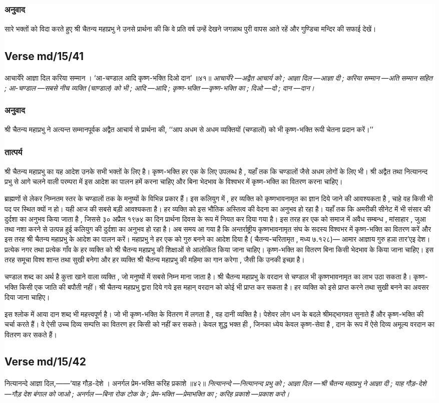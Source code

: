 
### अनुवाद
सारे भक्तों को विदा करते हुए श्री चैतन्य महाप्रभु ने उनसे प्रार्थना की कि वे प्रति वर्ष उन्हें देखने जगन्नाथ पुरी वापस आते रहें और गुण्डिचा मन्दिर की सफाई देखें।


## Verse md/15/41
आचार्येरे आज्ञा दिल करिया सम्मान ।
‘आ-चण्डाल आदि कृष्ण-भक्ति दिओ दान’ ॥४१॥
*आचार्येरे —अद्वैत आचार्य को ; आज्ञा दिल —आज्ञा दी ; करिया सम्मान —अति सम्मान सहित ; आ-चण्डाल —सबसे नीच व्यक्ति (चाण्डाल) को भी ; आदि —आदि ; कृष्ण-भक्ति —कृष्ण-भक्ति का ; दिओ —दो ; दान —दान।*


### अनुवाद
श्री चैतन्य महाप्रभु ने अत्यन्त सम्मानपूर्वक अद्वैत आचार्य से प्रार्थना की, ‘‘आप अधम से अधम व्यक्तियों (चण्डालों) को भी कृष्ण-भक्ति रूपी चेतना प्रदान करें।’’


### तात्पर्य
श्री चैतन्य महाप्रभु का यह आदेश उनके सभी भक्तों के लिए है। कृष्ण-भक्ति हर एक के लिए उपलब्ध है , यहाँ तक कि चण्डालों जैसे अधम लोगों के लिए भी। श्री अद्वैत तथा नित्यानन्द प्रभु से आगे चलने वाली परम्परा में इस आदेश का पालन हमें करना चाहिए और बिना भेदभाव के विश्वभर में कृष्ण-भक्ति का वितरण करना चाहिए।

ब्राह्मणों से लेकर निम्नतम स्तर के चण्डालों तक के मनुष्यों के विभिन्न प्रकार हैं। इस कलियुग में , हर व्यक्ति को कृष्णभावनामृत का ज्ञान दिये जाने की आवश्यकता है , चाहे वह किसी भी पद पर स्थित क्यों न हो। यही आज की सबसे बड़ी आवश्यकता है। हर व्यक्ति को इस भौतिक अस्तित्व की वेदना का अनुभव हो रहा है। यहाँ तक कि अमरीकी सीनेट में भी संसार की दुर्दशा का अनुभव किया जाता है , जिससे ३० अप्रैल १९७४ का दिन प्रार्थना दिवस के रूप में नियत कर दिया गया है। इस तरह हर एक को समाज में अवैध सम्बन्ध , मांसाहार , जुआ तथा नशा करने से उत्पन्न हुई कलियुग की दुर्दशा का अनुभव हो रहा है। अब समय आ गया है कि अन्तर्राष्ट्रीय कृष्णभावनामृत संघ के सदस्य विश्वभर में कृष्ण-भक्ति का वितरण करें और इस तरह श्री चैतन्य महाप्रभु के आदेश का पालन करें। महाप्रभु ने हर एक को गुरु बनने का आदेश दिया है ( चैतन्य-चरितामृत , मध्य ७.१२८)— आमार आज्ञाय गुरु हञा तार’एइ देश। प्रत्येक नगर तथा प्रत्येक गाँव के हर व्यक्ति को श्री चैतन्य महाप्रभु की शिक्षाओं से आलोकित किया जाना चाहिए। कृष्ण-भक्ति का वितरण बिना किसी भेदभाव के किया जाना चाहिए। इस तरह समूचा विश्व शान्त तथा सुखी बनेगा और हर व्यक्ति श्री चैतन्य महाप्रभु की महिमा का गान करेगा , जैसी कि उनकी इच्छा है।

चण्डाल शब्द का अर्थ है कुत्ता खाने वाला व्यक्ति , जो मनुष्यों में सबसे निम्न माना जाता है। श्री चैतन्य महाप्रभु के वरदान से चण्डाल भी कृष्णभावनामृत का लाभ उठा सकता है। कृष्ण-भक्ति किसी एक जाति की बपौती नहीं। श्री चैतन्य महाप्रभु द्वारा दिये गये इस महान् वरदान को कोई भी प्राप्त कर सकता है। हर व्यक्ति को इसे प्राप्त करने तथा सुखी बनने का अवसर दिया जाना चाहिए।

इस श्लोक में आया दान शब्द भी महत्त्वपूर्ण है। जो भी कृष्ण-भक्ति के वितरण में लगता है , वह दानी व्यक्ति है। पेशेवर लोग धन के बदले श्रीमद्भागवत सुनाते हैं और कृष्ण-भक्ति की चर्चा करते हैं। वे ऐसी उच्च दिव्य सम्पत्ति का वितरण हर किसी को नहीं कर सकते। केवल शुद्ध भक्त ही , जिनका ध्येय केवल कृष्ण-सेवा है , दान के रूप में ऐसे दिव्य अमूल्य वरदान का वितरण कर सकते हैं।


## Verse md/15/42
नित्यानन्दे आज्ञा दिल,——‘याह गौड़-देशे ।
अनर्गल प्रेम-भक्ति करिह प्रकाशे ॥४२॥
*नित्यानन्दे —नित्यानन्द प्रभु को ; आज्ञा दिल —श्री चैतन्य महाप्रभु ने आज्ञा दी ; याह गौड़-देशे —गौड़ देश बंगाल को जाओ ; अनर्गल —बिना रोक टोक के ; प्रेम-भक्ति —प्रेमाभक्ति का ; करिह प्रकाशे —प्रकाश करो।*
